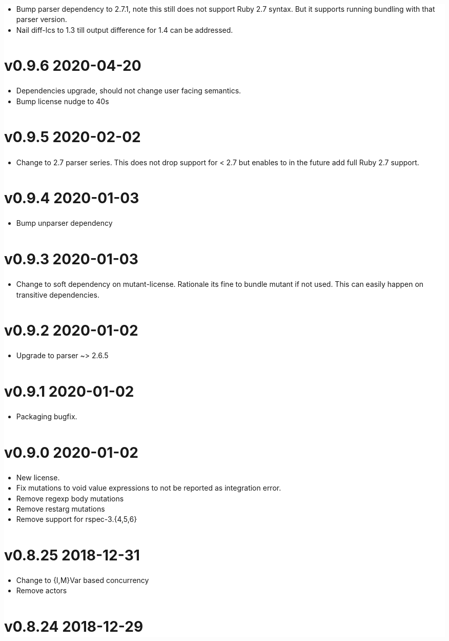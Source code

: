 * Bump parser dependency to 2.7.1, note this still does not support Ruby 2.7 syntax.
  But it supports running bundling with that parser version.
* Nail diff-lcs to 1.3 till output difference for 1.4 can be addressed.

# v0.9.6 2020-04-20

* Dependencies upgrade, should not change user facing semantics.
* Bump license nudge to 40s

# v0.9.5 2020-02-02

* Change to 2.7 parser series.
  This does not drop support for < 2.7 but enables to in the future add full Ruby 2.7 support.

# v0.9.4 2020-01-03

* Bump unparser dependency

# v0.9.3 2020-01-03

* Change to soft dependency on mutant-license.
  Rationale its fine to bundle mutant if not used.
  This can easily happen on transitive dependencies.

# v0.9.2 2020-01-02

* Upgrade to parser ~> 2.6.5

# v0.9.1 2020-01-02

* Packaging bugfix.

# v0.9.0 2020-01-02

* New license.
* Fix mutations to void value expressions to not be reported as integration error.
* Remove regexp body mutations
* Remove restarg mutations
* Remove support for rspec-3.{4,5,6}

# v0.8.25 2018-12-31

* Change to {I,M}Var based concurrency
* Remove actors

# v0.8.24 2018-12-29
